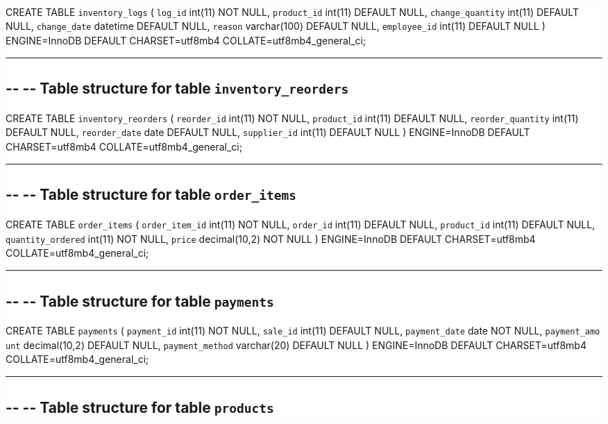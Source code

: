CREATE TABLE `inventory_logs` (
  `log_id` int(11) NOT NULL,
  `product_id` int(11) DEFAULT NULL,
  `change_quantity` int(11) DEFAULT NULL,
  `change_date` datetime DEFAULT NULL,
  `reason` varchar(100) DEFAULT NULL,
  `employee_id` int(11) DEFAULT NULL
) ENGINE=InnoDB DEFAULT CHARSET=utf8mb4 COLLATE=utf8mb4_general_ci;

-- --------------------------------------------------------

--
-- Table structure for table `inventory_reorders`
--

CREATE TABLE `inventory_reorders` (
  `reorder_id` int(11) NOT NULL,
  `product_id` int(11) DEFAULT NULL,
  `reorder_quantity` int(11) DEFAULT NULL,
  `reorder_date` date DEFAULT NULL,
  `supplier_id` int(11) DEFAULT NULL
) ENGINE=InnoDB DEFAULT CHARSET=utf8mb4 COLLATE=utf8mb4_general_ci;

-- --------------------------------------------------------

--
-- Table structure for table `order_items`
--

CREATE TABLE `order_items` (
  `order_item_id` int(11) NOT NULL,
  `order_id` int(11) DEFAULT NULL,
  `product_id` int(11) DEFAULT NULL,
  `quantity_ordered` int(11) NOT NULL,
  `price` decimal(10,2) NOT NULL
) ENGINE=InnoDB DEFAULT CHARSET=utf8mb4 COLLATE=utf8mb4_general_ci;

-- --------------------------------------------------------

--
-- Table structure for table `payments`
--

CREATE TABLE `payments` (
  `payment_id` int(11) NOT NULL,
  `sale_id` int(11) DEFAULT NULL,
  `payment_date` date NOT NULL,
  `payment_amount` decimal(10,2) DEFAULT NULL,
  `payment_method` varchar(20) DEFAULT NULL
) ENGINE=InnoDB DEFAULT CHARSET=utf8mb4 COLLATE=utf8mb4_general_ci;

-- --------------------------------------------------------

--
-- Table structure for table `products`
--
